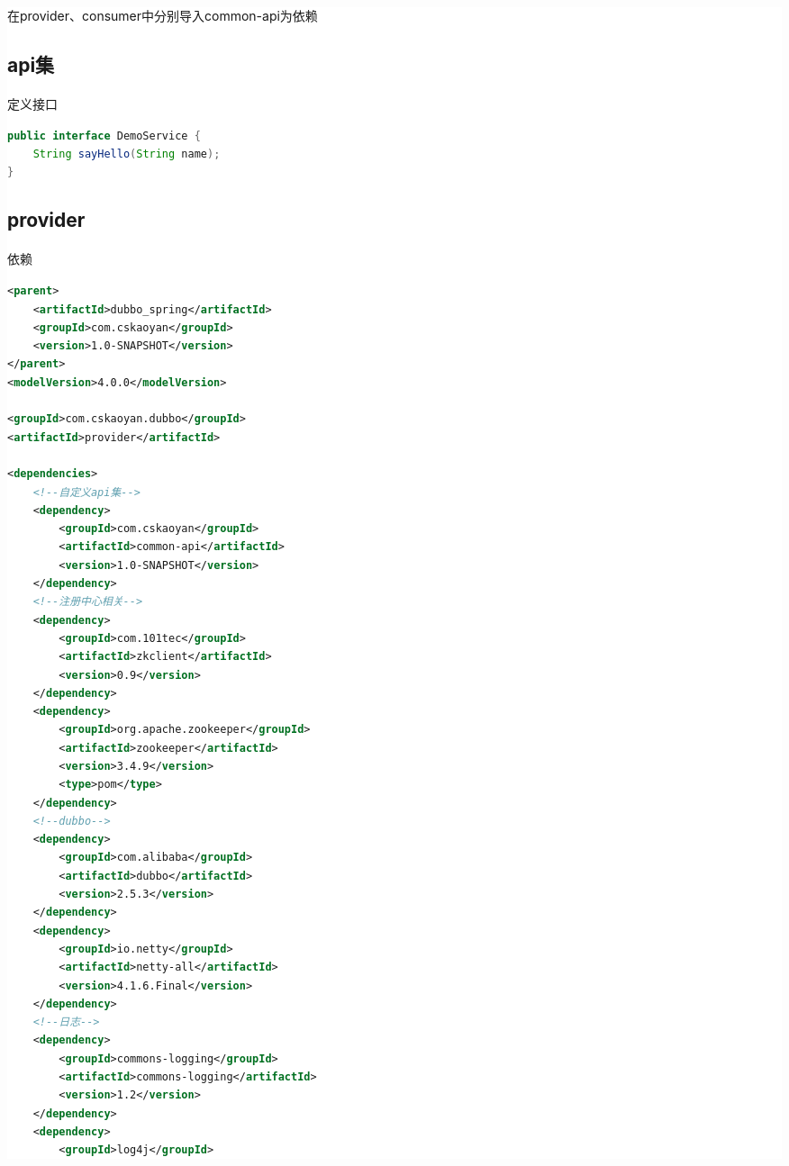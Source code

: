 在provider、consumer中分别导入common-api为依赖

## api集

定义接口

```java
public interface DemoService {
    String sayHello(String name);
}
```

## provider

依赖

```xml
<parent>
    <artifactId>dubbo_spring</artifactId>
    <groupId>com.cskaoyan</groupId>
    <version>1.0-SNAPSHOT</version>
</parent>
<modelVersion>4.0.0</modelVersion>

<groupId>com.cskaoyan.dubbo</groupId>
<artifactId>provider</artifactId>

<dependencies>
    <!--自定义api集-->
    <dependency>
        <groupId>com.cskaoyan</groupId>
        <artifactId>common-api</artifactId>
        <version>1.0-SNAPSHOT</version>
    </dependency>
    <!--注册中心相关-->
    <dependency>
        <groupId>com.101tec</groupId>
        <artifactId>zkclient</artifactId>
        <version>0.9</version>
    </dependency>
    <dependency>
        <groupId>org.apache.zookeeper</groupId>
        <artifactId>zookeeper</artifactId>
        <version>3.4.9</version>
        <type>pom</type>
    </dependency>
    <!--dubbo-->
    <dependency>
        <groupId>com.alibaba</groupId>
        <artifactId>dubbo</artifactId>
        <version>2.5.3</version>
    </dependency>
    <dependency>
        <groupId>io.netty</groupId>
        <artifactId>netty-all</artifactId>
        <version>4.1.6.Final</version>
    </dependency>
    <!--日志-->
    <dependency>
        <groupId>commons-logging</groupId>
        <artifactId>commons-logging</artifactId>
        <version>1.2</version>
    </dependency>
    <dependency>
        <groupId>log4j</groupId>
```
